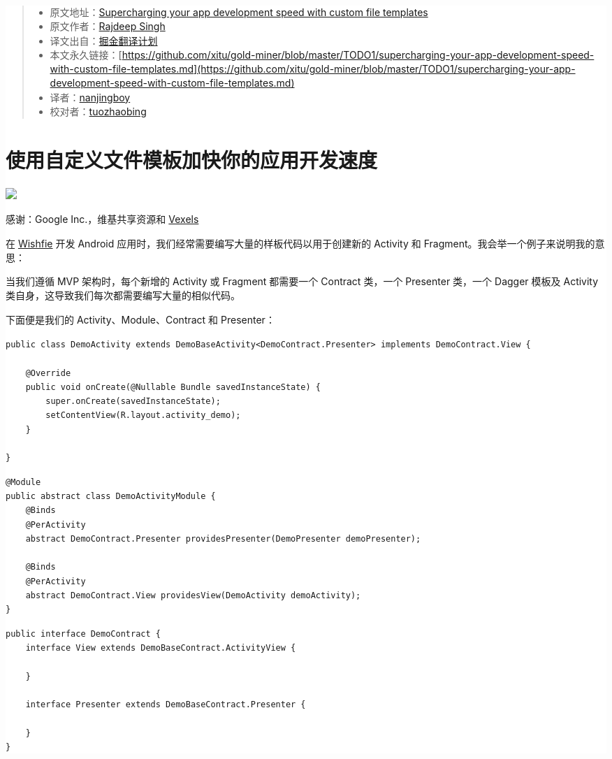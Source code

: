> * 原文地址：[Supercharging your app development speed with custom file templates](https://android.jlelse.eu/supercharging-your-app-development-speed-with-custom-file-templates-3e6acb6db6c3)
> * 原文作者：[Rajdeep Singh](https://android.jlelse.eu/@rajdeepsingh?source=post_header_lockup)
> * 译文出自：[掘金翻译计划](https://github.com/xitu/gold-miner)
> * 本文永久链接：[https://github.com/xitu/gold-miner/blob/master/TODO1/supercharging-your-app-development-speed-with-custom-file-templates.md](https://github.com/xitu/gold-miner/blob/master/TODO1/supercharging-your-app-development-speed-with-custom-file-templates.md)
> * 译者：[nanjingboy](https://github.com/nanjingboy)
> * 校对者：[tuozhaobing](https://github.com/tuozhaobing)

# 使用自定义文件模板加快你的应用开发速度

![](https://cdn-images-1.medium.com/max/800/1*HAbuqnwz3oOVnoC18pAbQQ.png)

感谢：Google Inc.，维基共享资源和 [Vexels](https://www.vexels.com/vectors/preview/143495/yellow-lightning-bolt-icon)

在 [Wishfie](https://wishfie.com/) 开发 Android 应用时，我们经常需要编写大量的样板代码以用于创建新的 Activity 和 Fragment。我会举一个例子来说明我的意思：

当我们遵循 MVP 架构时，每个新增的 Activity 或 Fragment 都需要一个 Contract 类，一个 Presenter 类，一个 Dagger 模板及 Activity 类自身，这导致我们每次都需要编写大量的相似代码。

下面便是我们的 Activity、Module、Contract 和 Presenter：

```
public class DemoActivity extends DemoBaseActivity<DemoContract.Presenter> implements DemoContract.View {

    @Override
    public void onCreate(@Nullable Bundle savedInstanceState) {
        super.onCreate(savedInstanceState);
        setContentView(R.layout.activity_demo);
    }

}
```

```
@Module
public abstract class DemoActivityModule {
    @Binds
    @PerActivity
    abstract DemoContract.Presenter providesPresenter(DemoPresenter demoPresenter);

    @Binds
    @PerActivity
    abstract DemoContract.View providesView(DemoActivity demoActivity);
}
```

```
public interface DemoContract {
    interface View extends DemoBaseContract.ActivityView {

    }

    interface Presenter extends DemoBaseContract.Presenter {

    }
}
```
